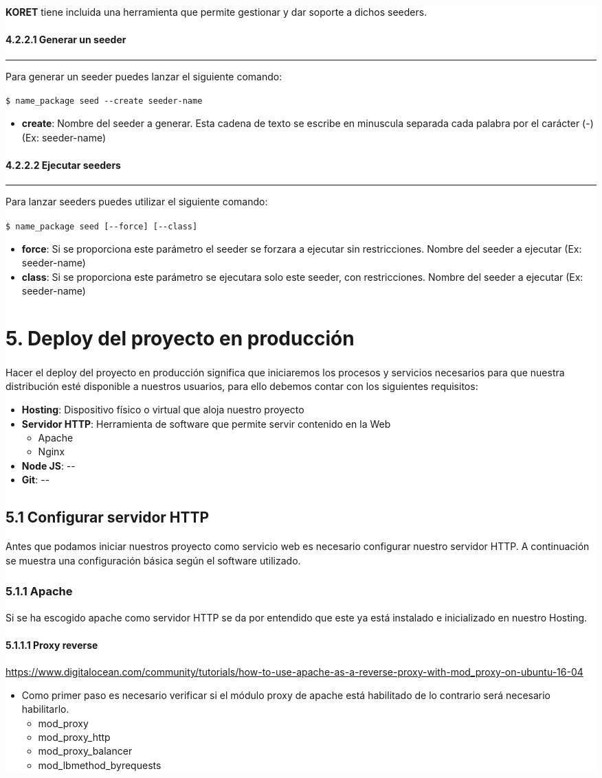 **KORET** tiene incluida una herramienta que permite gestionar y dar soporte a dichos seeders.

#### 4.2.2.1 Generar un seeder
------------
Para generar un seeder puedes lanzar el siguiente comando:

`$ name_package seed --create seeder-name`

- **create**: Nombre del seeder a generar. Esta cadena de texto se escribe en minuscula separada cada palabra por el carácter (-) (Ex: seeder-name)

#### 4.2.2.2 Ejecutar seeders
------------

Para lanzar seeders puedes utilizar el siguiente comando:

`$ name_package seed [--force] [--class]`

- **force**: Si se proporciona este parámetro el seeder se forzara a ejecutar sin restricciones. Nombre del seeder a ejecutar  (Ex: seeder-name) 
- **class**: Si se proporciona este parámetro se ejecutara solo este seeder, con restricciones. Nombre del seeder a ejecutar  (Ex: seeder-name)

# 5. Deploy del proyecto en producción

Hacer el deploy del proyecto en producción significa que iniciaremos los procesos y servicios necesarios para que nuestra distribución esté disponible a nuestros usuarios, para ello debemos contar con los siguientes requisitos:

- **Hosting**: Dispositivo físico o virtual que aloja nuestro proyecto
- **Servidor HTTP**: Herramienta de software que permite servir contenido en la Web
	- Apache
	- Nginx
- **Node JS**: --
- **Git**: --

## 5.1 Configurar servidor HTTP

Antes que podamos iniciar nuestros proyecto como servicio web es necesario configurar nuestro servidor HTTP. A continuación se muestra una configuración básica según el software utilizado.

### 5.1.1 Apache

Si se ha escogido apache como servidor HTTP se da por entendido que este ya está instalado e inicializado en nuestro Hosting.

#### 5.1.1.1 Proxy reverse
https://www.digitalocean.com/community/tutorials/how-to-use-apache-as-a-reverse-proxy-with-mod_proxy-on-ubuntu-16-04

- Como primer paso es necesario verificar si el módulo proxy de apache está habilitado de lo contrario será necesario habilitarlo.
	- mod_proxy
	- mod_proxy_http
	- mod_proxy_balancer
	- mod_lbmethod_byrequests
